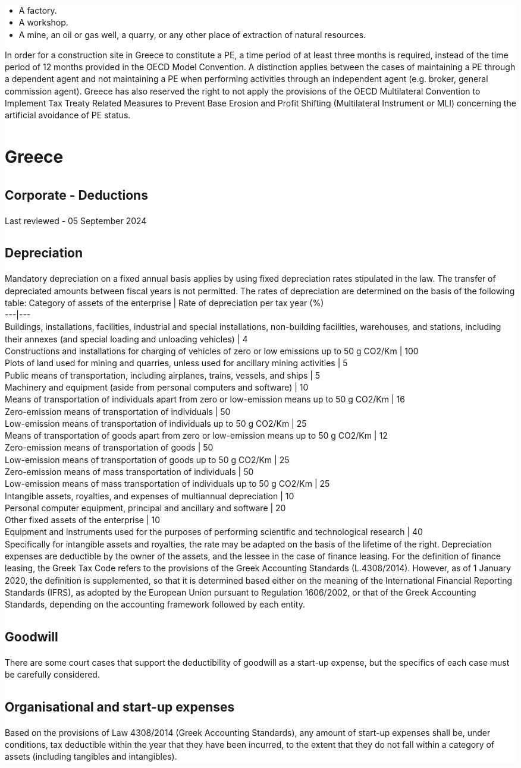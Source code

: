   * A factory.
  * A workshop.
  * A mine, an oil or gas well, a quarry, or any other place of extraction of natural resources.


In order for a construction site in Greece to constitute a PE, a time period of at least three months is required, instead of the time period of 12 months provided in the OECD Model Convention.
A distinction applies between the cases of maintaining a PE through a dependent agent and not maintaining a PE when performing activities through an independent agent (e.g. broker, general commission agent).
Greece has also reserved the right to not apply the provisions of the OECD Multilateral Convention to Implement Tax Treaty Related Measures to Prevent Base Erosion and Profit Shifting (Multilateral Instrument or MLI) concerning the artificial avoidance of PE status.


# Greece
## Corporate - Deductions
Last reviewed - 05 September 2024
## Depreciation
Mandatory depreciation on a fixed annual basis applies by using fixed depreciation rates stipulated in the law. The transfer of depreciated amounts between fiscal years is not permitted.
The rates of depreciation are determined on the basis of the following table:
Category of assets of the enterprise | Rate of depreciation per tax year (%)  
---|---  
Buildings, installations, facilities, industrial and special installations, non-building facilities, warehouses, and stations, including their annexes (and special loading and unloading vehicles) | 4  
Constructions and installations for charging of vehicles of zero or low emissions up to 50 g CO2/Km | 100  
Plots of land used for mining and quarries, unless used for ancillary mining activities | 5  
Public means of transportation, including airplanes, trains, vessels, and ships | 5  
Machinery and equipment (aside from personal computers and software) | 10  
Means of transportation of individuals apart from zero or low-emission means up to 50 g CO2/Km | 16  
Zero-emission means of transportation of individuals | 50  
Low-emission means of transportation of individuals up to 50 g CO2/Km | 25  
Means of transportation of goods apart from zero or low-emission means up to 50 g CO2/Km | 12  
Zero-emission means of transportation of goods | 50  
Low-emission means of transportation of goods up to 50 g CO2/Km | 25  
Zero-emission means of mass transportation of individuals | 50  
Low-emission means of mass transportation of individuals up to 50 g CO2/Km | 25  
Intangible assets, royalties, and expenses of multiannual depreciation | 10  
Personal computer equipment, principal and ancillary and software | 20  
Other fixed assets of the enterprise | 10  
Equipment and instruments used for the purposes of performing scientific and technological research | 40  
Specifically for intangible assets and royalties, the rate may be adapted on the basis of the lifetime of the right.
Depreciation expenses are deductible by the owner of the assets, and the lessee in the case of finance leasing. For the definition of finance leasing, the Greek Tax Code refers to the provisions of the Greek Accounting Standards (L.4308/2014). However, as of 1 January 2020, the definition is supplemented, so that it is determined based either on the meaning of the International Financial Reporting Standards (IFRS), as adopted by the European Union pursuant to Regulation 1606/2002, or that of the Greek Accounting Standards, depending on the accounting framework followed by each entity.
## Goodwill
There are some court cases that support the deductibility of goodwill as a start-up expense, but the specifics of each case must be carefully considered.
## Organisational and start-up expenses
Based on the provisions of Law 4308/2014 (Greek Accounting Standards), any amount of start-up expenses shall be, under conditions, tax deductible within the year that they have been incurred, to the extent that they do not fall within a category of assets (including tangibles and intangibles).